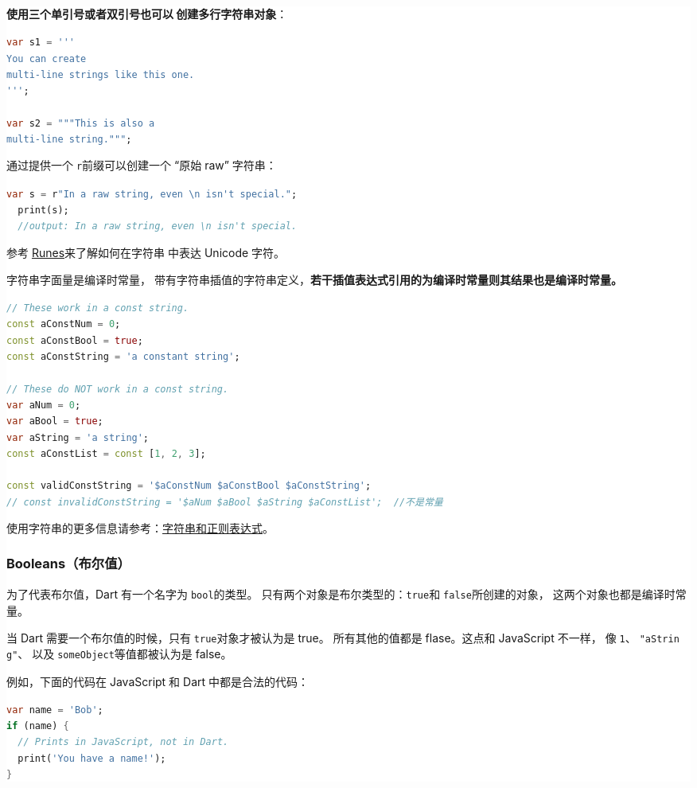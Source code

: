 **使用三个单引号或者双引号也可以 创建多行字符串对象**：

```dart
var s1 = '''
You can create
multi-line strings like this one.
''';

var s2 = """This is also a
multi-line string.""";
```

通过提供一个 `r`前缀可以创建一个 “原始 raw” 字符串：

```dart
var s = r"In a raw string, even \n isn't special.";
  print(s);
  //output: In a raw string, even \n isn't special.
```

参考 [Runes](http://dart.goodev.org/guides/language/language-tour#runes)来了解如何在字符串 中表达 Unicode 字符。



字符串字面量是编译时常量， 带有字符串插值的字符串定义，**若干插值表达式引用的为编译时常量则其结果也是编译时常量。**

```dart
// These work in a const string.
const aConstNum = 0;
const aConstBool = true;
const aConstString = 'a constant string';

// These do NOT work in a const string.
var aNum = 0;
var aBool = true;
var aString = 'a string';
const aConstList = const [1, 2, 3];

const validConstString = '$aConstNum $aConstBool $aConstString';
// const invalidConstString = '$aNum $aBool $aString $aConstList';	//不是常量
```

使用字符串的更多信息请参考：[字符串和正则表达式](http://dart.goodev.org/guides/libraries/library-tour#strings-and-regular-expressions)。



### Booleans（布尔值）

为了代表布尔值，Dart 有一个名字为 `bool`的类型。 只有两个对象是布尔类型的：`true`和 `false`所创建的对象， 这两个对象也都是编译时常量。

当 Dart 需要一个布尔值的时候，只有 `true`对象才被认为是 true。 所有其他的值都是 flase。这点和 JavaScript 不一样， 像 `1`、 `"aString"`、 以及 `someObject`等值都被认为是 false。

例如，下面的代码在 JavaScript 和 Dart 中都是合法的代码：

```dart
var name = 'Bob';
if (name) {
  // Prints in JavaScript, not in Dart.
  print('You have a name!');
}
```
